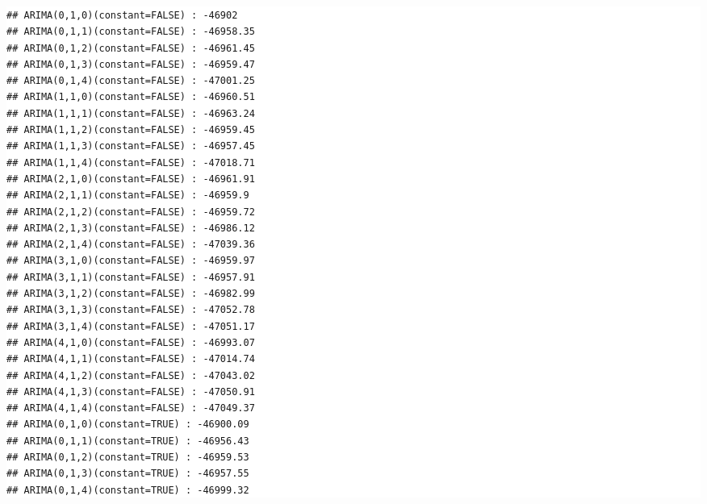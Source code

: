     ## ARIMA(0,1,0)(constant=FALSE) : -46902
    ## ARIMA(0,1,1)(constant=FALSE) : -46958.35
    ## ARIMA(0,1,2)(constant=FALSE) : -46961.45
    ## ARIMA(0,1,3)(constant=FALSE) : -46959.47
    ## ARIMA(0,1,4)(constant=FALSE) : -47001.25
    ## ARIMA(1,1,0)(constant=FALSE) : -46960.51
    ## ARIMA(1,1,1)(constant=FALSE) : -46963.24
    ## ARIMA(1,1,2)(constant=FALSE) : -46959.45
    ## ARIMA(1,1,3)(constant=FALSE) : -46957.45
    ## ARIMA(1,1,4)(constant=FALSE) : -47018.71
    ## ARIMA(2,1,0)(constant=FALSE) : -46961.91
    ## ARIMA(2,1,1)(constant=FALSE) : -46959.9
    ## ARIMA(2,1,2)(constant=FALSE) : -46959.72
    ## ARIMA(2,1,3)(constant=FALSE) : -46986.12
    ## ARIMA(2,1,4)(constant=FALSE) : -47039.36
    ## ARIMA(3,1,0)(constant=FALSE) : -46959.97
    ## ARIMA(3,1,1)(constant=FALSE) : -46957.91
    ## ARIMA(3,1,2)(constant=FALSE) : -46982.99
    ## ARIMA(3,1,3)(constant=FALSE) : -47052.78
    ## ARIMA(3,1,4)(constant=FALSE) : -47051.17
    ## ARIMA(4,1,0)(constant=FALSE) : -46993.07
    ## ARIMA(4,1,1)(constant=FALSE) : -47014.74
    ## ARIMA(4,1,2)(constant=FALSE) : -47043.02
    ## ARIMA(4,1,3)(constant=FALSE) : -47050.91
    ## ARIMA(4,1,4)(constant=FALSE) : -47049.37
    ## ARIMA(0,1,0)(constant=TRUE) : -46900.09
    ## ARIMA(0,1,1)(constant=TRUE) : -46956.43
    ## ARIMA(0,1,2)(constant=TRUE) : -46959.53
    ## ARIMA(0,1,3)(constant=TRUE) : -46957.55
    ## ARIMA(0,1,4)(constant=TRUE) : -46999.32